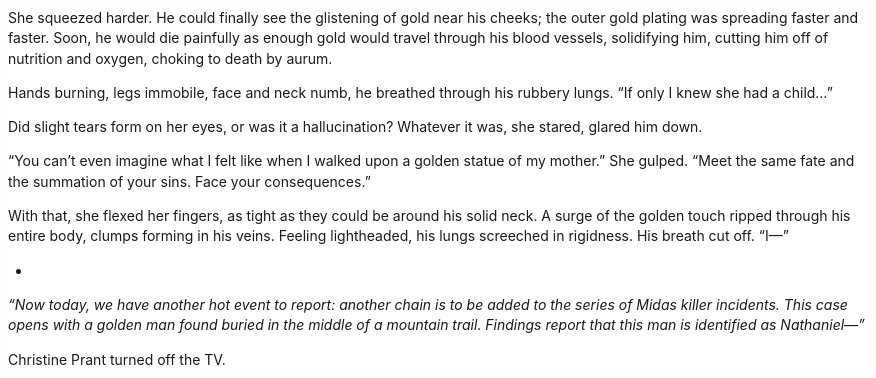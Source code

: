She squeezed harder. He could finally see the glistening of gold near his cheeks; the outer gold plating was spreading faster and faster. Soon, he would die painfully as enough gold would travel through his blood vessels, solidifying him, cutting him off of nutrition and oxygen, choking to death by aurum.

Hands burning, legs immobile, face and neck numb, he breathed through his rubbery lungs. “If only I knew she had a child…”

Did slight tears form on her eyes, or was it a hallucination? Whatever it was, she stared, glared him down.

“You can’t even imagine what I felt like when I walked upon a golden statue of my mother.” She gulped. “Meet the same fate and the summation of your sins. Face your consequences.”

With that, she flexed her fingers, as tight as they could be around his solid neck. A surge of the golden touch ripped through his entire body, clumps forming in his veins. Feeling lightheaded, his lungs screeched in rigidness. His breath cut off. “I—”

*

*“Now today, we have another hot event to report: another chain is to be added to the series of Midas killer incidents. This case opens with a golden man found buried in the middle of a mountain trail. Findings report that this man is identified as Nathaniel—”*

Christine Prant turned off the TV.